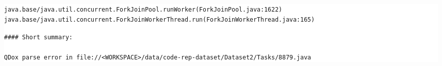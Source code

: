 	java.base/java.util.concurrent.ForkJoinPool.runWorker(ForkJoinPool.java:1622)
	java.base/java.util.concurrent.ForkJoinWorkerThread.run(ForkJoinWorkerThread.java:165)
```
#### Short summary: 

QDox parse error in file://<WORKSPACE>/data/code-rep-dataset/Dataset2/Tasks/8879.java